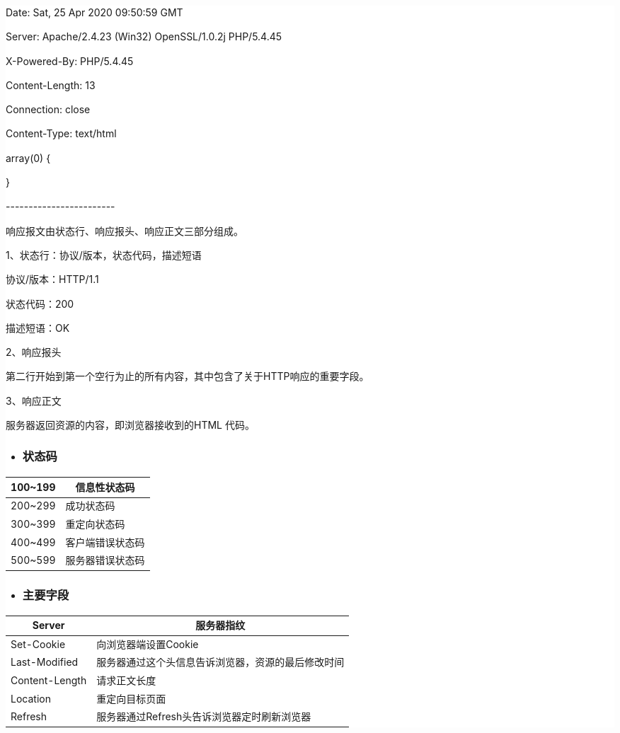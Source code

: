 Date: Sat, 25 Apr 2020 09:50:59 GMT

Server: Apache/2.4.23 (Win32) OpenSSL/1.0.2j PHP/5.4.45

X-Powered-By: PHP/5.4.45

Content-Length: 13

Connection: close

Content-Type: text/html

 

array(0) {

}

\------------------------

响应报文由状态行、响应报头、响应正文三部分组成。

1、状态行：协议/版本，状态代码，描述短语

协议/版本：HTTP/1.1

状态代码：200

描述短语：OK

2、响应报头

第二行开始到第一个空行为止的所有内容，其中包含了关于HTTP响应的重要字段。

3、响应正文

服务器返回资源的内容，即浏览器接收到的HTML 代码。

- ### 状态码

| 100~199 | 信息性状态码     |
| ------- | ---------------- |
| 200~299 | 成功状态码       |
| 300~399 | 重定向状态码     |
| 400~499 | 客户端错误状态码 |
| 500~599 | 服务器错误状态码 |

- ### 主要字段

| Server         | 服务器指纹                                         |
| -------------- | -------------------------------------------------- |
| Set-Cookie     | 向浏览器端设置Cookie                               |
| Last-Modified  | 服务器通过这个头信息告诉浏览器，资源的最后修改时间 |
| Content-Length | 请求正文长度                                       |
| Location       | 重定向目标页面                                     |
| Refresh        | 服务器通过Refresh头告诉浏览器定时刷新浏览器        |
